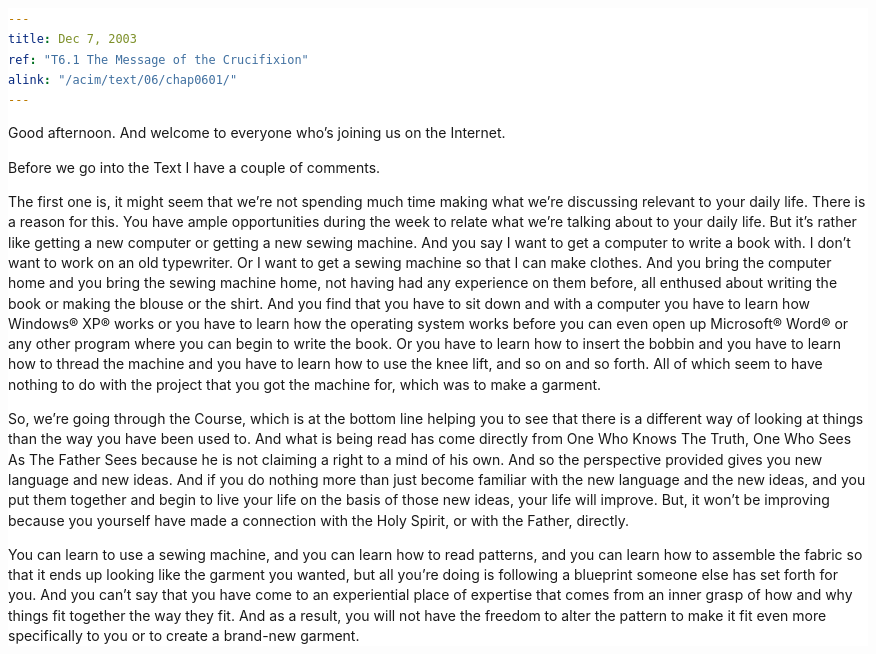 ```yaml
---
title: Dec 7, 2003
ref: "T6.1 The Message of the Crucifixion"
alink: "/acim/text/06/chap0601/"
---
```


Good afternoon. And welcome to everyone who&rsquo;s joining us on the
Internet.

Before we go into the Text I have a couple of comments.

The first one is, it might seem that we&rsquo;re not spending much time
making what we&rsquo;re discussing relevant to your daily life. There is
a reason for this. You have ample opportunities during the week to
relate what we&rsquo;re talking about to your daily life. But it&rsquo;s
rather like getting a new computer or getting a new sewing machine. And
you say I want to get a computer to write a book with. I don&rsquo;t
want to work on an old typewriter. Or I want to get a sewing machine so
that I can make clothes. And you bring the computer home and you bring
the sewing machine home, not having had any experience on them before,
all enthused about writing the book or making the blouse or the shirt.
And you find that you have to sit down and with a computer you have to
learn how Windows® XP® works or you have to learn how the operating
system works before you can even open up Microsoft® Word® or any other
program where you can begin to write the book. Or you have to learn how
to insert the bobbin and you have to learn how to thread the machine and
you have to learn how to use the knee lift, and so on and so forth. All
of which seem to have nothing to do with the project that you got the
machine for, which was to make a garment.

So, we&rsquo;re going through the Course, which is at the bottom line
helping you to see that there is a different way of looking at things
than the way you have been used to. And what is being read has come
directly from One Who Knows The Truth, One Who Sees As The Father Sees
because he is not claiming a right to a mind of his own. And so the
perspective provided gives you new language and new ideas. And if you do
nothing more than just become familiar with the new language and the new
ideas, and you put them together and begin to live your life on the
basis of those new ideas, your life will improve. But, it won&rsquo;t be
improving because you yourself have made a connection with the Holy
Spirit, or with the Father, directly.

You can learn to use a sewing machine, and you can learn how to read
patterns, and you can learn how to assemble the fabric so that it ends
up looking like the garment you wanted, but all you&rsquo;re doing is
following a blueprint someone else has set forth for you. And you
can&rsquo;t say that you have come to an experiential place of expertise
that comes from an inner grasp of how and why things fit together the
way they fit.  And as a result, you will not have the freedom to alter
the pattern to make it fit even more specifically to you or to create a
brand-new garment.
